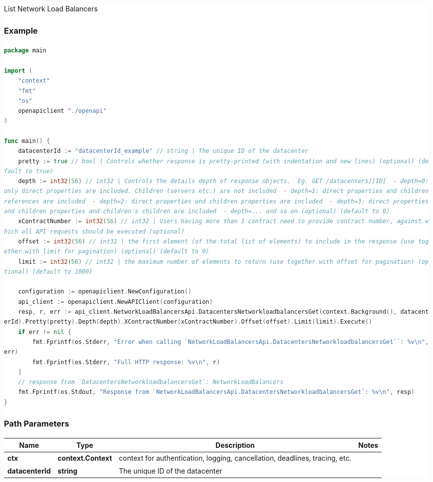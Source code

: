 List Network Load Balancers



### Example

```go
package main

import (
    "context"
    "fmt"
    "os"
    openapiclient "./openapi"
)

func main() {
    datacenterId := "datacenterId_example" // string | The unique ID of the datacenter
    pretty := true // bool | Controls whether response is pretty-printed (with indentation and new lines) (optional) (default to true)
    depth := int32(56) // int32 | Controls the details depth of response objects.  Eg. GET /datacenters/[ID]  - depth=0: only direct properties are included. Children (servers etc.) are not included  - depth=1: direct properties and children references are included  - depth=2: direct properties and children properties are included  - depth=3: direct properties and children properties and children's children are included  - depth=... and so on (optional) (default to 0)
    xContractNumber := int32(56) // int32 | Users having more than 1 contract need to provide contract number, against which all API requests should be executed (optional)
    offset := int32(56) // int32 | the first element (of the total list of elements) to include in the response (use together with limit for pagination) (optional) (default to 0)
    limit := int32(56) // int32 | the maximum number of elements to return (use together with offset for pagination) (optional) (default to 1000)

    configuration := openapiclient.NewConfiguration()
    api_client := openapiclient.NewAPIClient(configuration)
    resp, r, err := api_client.NetworkLoadBalancersApi.DatacentersNetworkloadbalancersGet(context.Background(), datacenterId).Pretty(pretty).Depth(depth).XContractNumber(xContractNumber).Offset(offset).Limit(limit).Execute()
    if err != nil {
        fmt.Fprintf(os.Stderr, "Error when calling `NetworkLoadBalancersApi.DatacentersNetworkloadbalancersGet``: %v\n", err)
        fmt.Fprintf(os.Stderr, "Full HTTP response: %v\n", r)
    }
    // response from `DatacentersNetworkloadbalancersGet`: NetworkLoadBalancers
    fmt.Fprintf(os.Stdout, "Response from `NetworkLoadBalancersApi.DatacentersNetworkloadbalancersGet`: %v\n", resp)
}
```

### Path Parameters


|Name | Type | Description  | Notes|
|------------- | ------------- | ------------- | -------------|
|**ctx** | **context.Context** | context for authentication, logging, cancellation, deadlines, tracing, etc.|
|**datacenterId** | **string** | The unique ID of the datacenter | |

